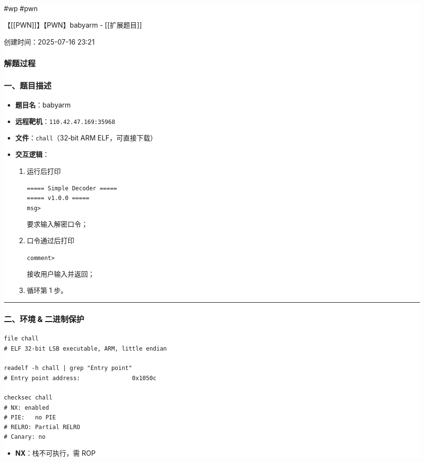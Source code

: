 
#wp #pwn

【[[PWN]]】【PWN】babyarm - [[扩展题目]]

创建时间：2025-07-16 23:21

### 解题过程
### 一、题目描述

- **题目名**：babyarm
    
- **远程靶机**：`110.42.47.169:35968`
    
- **文件**：`chall`（32‑bit ARM ELF，可直接下载）
    
- **交互逻辑**：
    
    1. 运行后打印
        
        ```
        ===== Simple Decoder =====
        ===== v1.0.0 =====
        msg>
        ```
        
        要求输入解密口令；
        
    2. 口令通过后打印
        
        ```
        comment>
        ```
        
        接收用户输入并返回；
        
    3. 循环第 1 步。
        

---

### 二、环境 & 二进制保护

```
file chall
# ELF 32-bit LSB executable, ARM, little endian

readelf -h chall | grep "Entry point"
# Entry point address:               0x1050c

checksec chall
# NX: enabled
# PIE:   no PIE
# RELRO: Partial RELRO
# Canary: no
```

- **NX**：栈不可执行，需 ROP
    